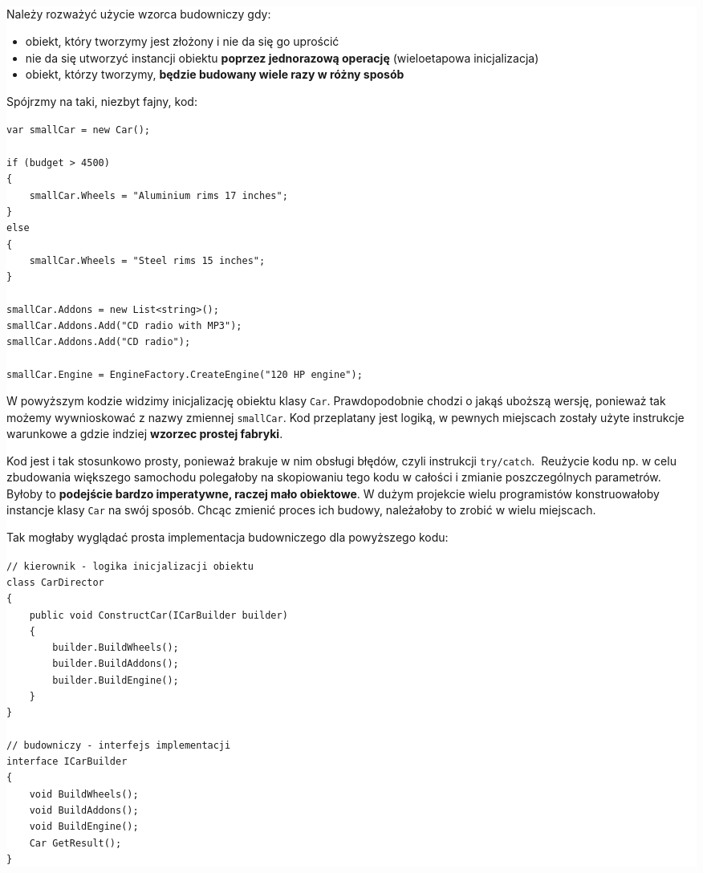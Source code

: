 Należy rozważyć użycie wzorca budowniczy gdy:

- obiekt, który tworzymy jest złożony i nie da się go uprościć
- nie da się utworzyć instancji obiektu **poprzez jednorazową operację** (wieloetapowa inicjalizacja)
- obiekt, którzy tworzymy, **będzie budowany wiele razy w różny sposób**

Spójrzmy na taki, niezbyt fajny, kod:

	var smallCar = new Car();

	if (budget > 4500)
	{
	    smallCar.Wheels = "Aluminium rims 17 inches";
	}
	else
	{
	    smallCar.Wheels = "Steel rims 15 inches";
	}

	smallCar.Addons = new List<string>();
	smallCar.Addons.Add("CD radio with MP3");
	smallCar.Addons.Add("CD radio");

	smallCar.Engine = EngineFactory.CreateEngine("120 HP engine");

W powyższym kodzie widzimy inicjalizację obiektu klasy `Car`. Prawdopodobnie chodzi o jakąś uboższą wersję, ponieważ tak możemy wywnioskować z nazwy zmiennej `smallCar`. Kod przeplatany jest logiką, w pewnych miejscach zostały użyte instrukcje warunkowe a gdzie indziej **wzorzec prostej fabryki**.

Kod jest i tak stosunkowo prosty, ponieważ brakuje w nim obsługi błędów, czyli instrukcji `try/catch`.  Reużycie kodu np. w celu zbudowania większego samochodu polegałoby na skopiowaniu tego kodu w całości i zmianie poszczególnych parametrów. Byłoby to **podejście bardzo imperatywne, raczej mało obiektowe**. W dużym projekcie wielu programistów konstruowałoby instancje klasy `Car` na swój sposób. Chcąc zmienić proces ich budowy, należałoby to zrobić w wielu miejscach.

Tak mogłaby wyglądać prosta implementacja budowniczego dla powyższego kodu:

	// kierownik - logika inicjalizacji obiektu
	class CarDirector
	{
	    public void ConstructCar(ICarBuilder builder)
	    {
	        builder.BuildWheels();
	        builder.BuildAddons();
	        builder.BuildEngine();
	    }
	}
	
	// budowniczy - interfejs implementacji
	interface ICarBuilder
	{
	    void BuildWheels();
	    void BuildAddons();
	    void BuildEngine();
	    Car GetResult();
	}
	